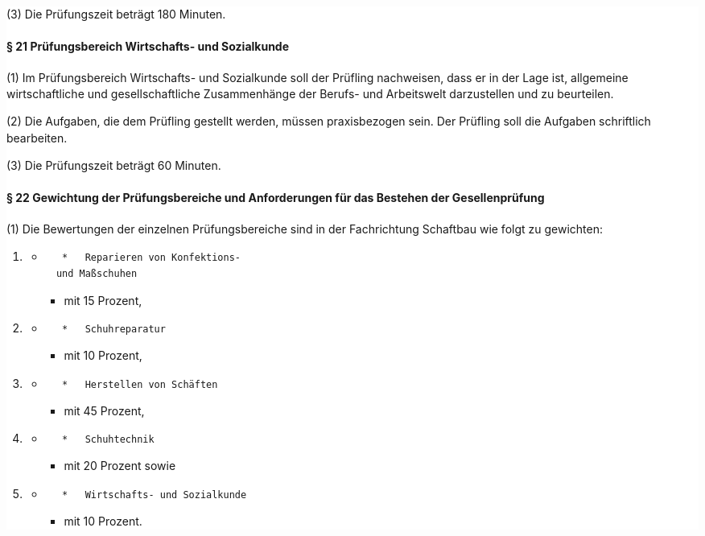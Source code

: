 (3) Die Prüfungszeit beträgt 180 Minuten.


#### § 21 Prüfungsbereich Wirtschafts- und Sozialkunde

(1) Im Prüfungsbereich Wirtschafts- und Sozialkunde soll der Prüfling nachweisen, dass er in der Lage ist, allgemeine wirtschaftliche und gesellschaftliche Zusammenhänge der Berufs- und Arbeitswelt darzustellen und zu beurteilen.

(2) Die Aufgaben, die dem Prüfling gestellt werden, müssen praxisbezogen sein. Der Prüfling soll die Aufgaben schriftlich bearbeiten.

(3) Die Prüfungszeit beträgt 60 Minuten.


#### § 22 Gewichtung der Prüfungsbereiche und Anforderungen für das Bestehen der Gesellenprüfung

(1) Die Bewertungen der einzelnen Prüfungsbereiche sind in der Fachrichtung Schaftbau wie folgt zu gewichten:

1.
    *        *   Reparieren von Konfektions-
            und Maßschuhen

        *   mit 15 Prozent,





2.
    *        *   Schuhreparatur

        *   mit 10 Prozent,





3.
    *        *   Herstellen von Schäften

        *   mit 45 Prozent,





4.
    *        *   Schuhtechnik

        *   mit 20 Prozent sowie





5.
    *        *   Wirtschafts- und Sozialkunde

        *   mit 10 Prozent.





